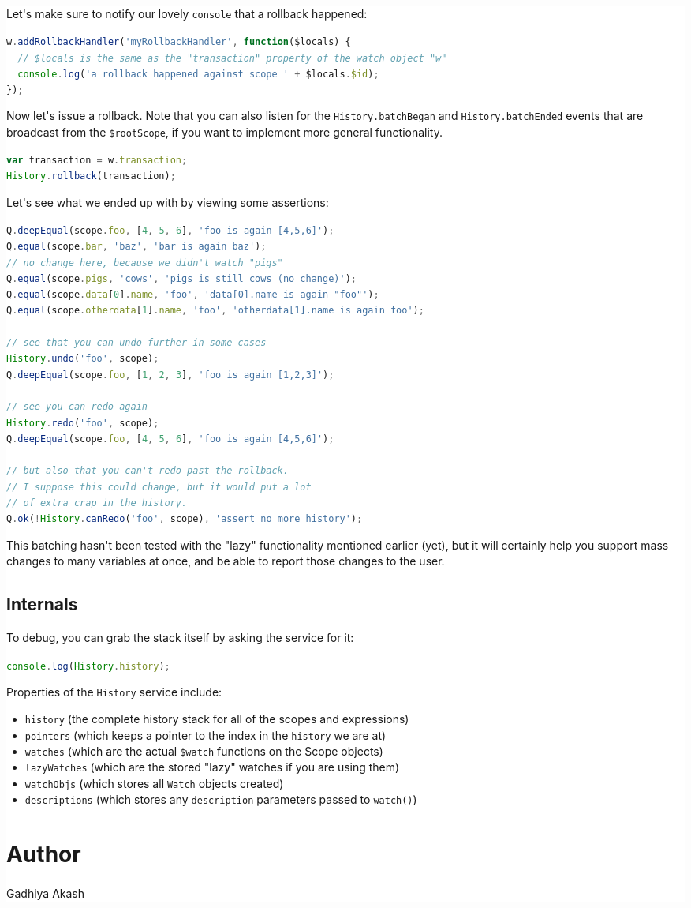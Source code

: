 Let's make sure to notify our lovely `console` that a rollback happened:

```javascript
w.addRollbackHandler('myRollbackHandler', function($locals) {
  // $locals is the same as the "transaction" property of the watch object "w"
  console.log('a rollback happened against scope ' + $locals.$id);
});
```

Now let's issue a rollback.  Note that you can also listen for the
`History.batchBegan` and `History.batchEnded` events that are broadcast from the
`$rootScope`, if you want to implement more general functionality.

```javascript
var transaction = w.transaction;
History.rollback(transaction);
```

Let's see what we ended up with by viewing some assertions:

```javascript
Q.deepEqual(scope.foo, [4, 5, 6], 'foo is again [4,5,6]');
Q.equal(scope.bar, 'baz', 'bar is again baz');
// no change here, because we didn't watch "pigs"
Q.equal(scope.pigs, 'cows', 'pigs is still cows (no change)');
Q.equal(scope.data[0].name, 'foo', 'data[0].name is again "foo"');
Q.equal(scope.otherdata[1].name, 'foo', 'otherdata[1].name is again foo');

// see that you can undo further in some cases
History.undo('foo', scope);
Q.deepEqual(scope.foo, [1, 2, 3], 'foo is again [1,2,3]');

// see you can redo again
History.redo('foo', scope);
Q.deepEqual(scope.foo, [4, 5, 6], 'foo is again [4,5,6]');

// but also that you can't redo past the rollback.
// I suppose this could change, but it would put a lot
// of extra crap in the history.
Q.ok(!History.canRedo('foo', scope), 'assert no more history');
```

This batching hasn't been tested with the "lazy" functionality mentioned earlier
(yet), but it will certainly help you support mass changes to many variables at
once, and be able to report those changes to the user.

Internals
---------
To debug, you can grab the stack itself by asking the service for it:

```javascript
console.log(History.history);
```

Properties of the `History` service include:

- `history` (the complete history stack for all of the scopes and expressions)
- `pointers` (which keeps a pointer to the index in the `history` we are at)
- `watches` (which are the actual `$watch` functions on the Scope objects)
- `lazyWatches` (which are the stored "lazy" watches if you are using them)
- `watchObjs` (which stores all `Watch` objects created)
- `descriptions` (which stores any `description` parameters passed to `watch()`)

Author
======

[Gadhiya Akash](https://github.com/GadhiyaAkash/angular-back-history)


